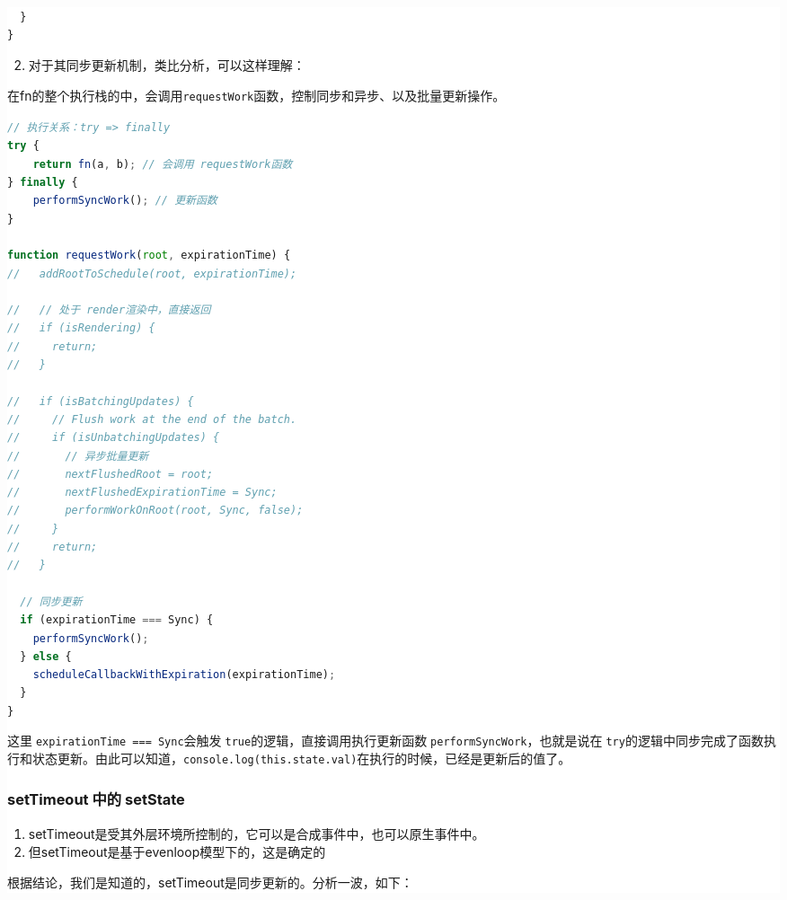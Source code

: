 ```js
  }
}
```

2. 对于其同步更新机制，类比分析，可以这样理解：

在fn的整个执行栈的中，会调用`requestWork`函数，控制同步和异步、以及批量更新操作。

```js
// 执行关系：try => finally 
try {
    return fn(a, b); // 会调用 requestWork函数
} finally {
    performSyncWork(); // 更新函数
}

function requestWork(root, expirationTime) {
//   addRootToSchedule(root, expirationTime);

//   // 处于 render渲染中，直接返回
//   if (isRendering) {
//     return;
//   }

//   if (isBatchingUpdates) {
//     // Flush work at the end of the batch.
//     if (isUnbatchingUpdates) {
//       // 异步批量更新
//       nextFlushedRoot = root;
//       nextFlushedExpirationTime = Sync;
//       performWorkOnRoot(root, Sync, false);
//     }
//     return;
//   }

  // 同步更新
  if (expirationTime === Sync) {
    performSyncWork();
  } else {
    scheduleCallbackWithExpiration(expirationTime);
  }
}
```

这里 `expirationTime === Sync`会触发 `true`的逻辑，直接调用执行更新函数 `performSyncWork`，也就是说在 `try`的逻辑中同步完成了函数执行和状态更新。由此可以知道，`console.log(this.state.val)`在执行的时候，已经是更新后的值了。

### setTimeout 中的 setState

1. setTimeout是受其外层环境所控制的，它可以是合成事件中，也可以原生事件中。
2. 但setTimeout是基于evenloop模型下的，这是确定的

根据结论，我们是知道的，setTimeout是同步更新的。分析一波，如下：
